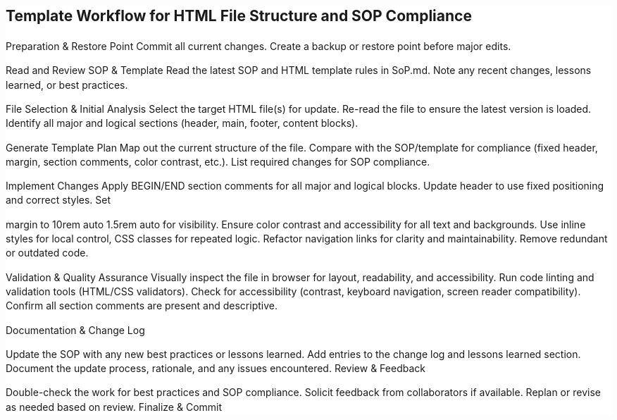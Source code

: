 # 



## Template Workflow for HTML File Structure and SOP Compliance


Preparation & Restore Point
Commit all current changes.
Create a backup or restore point before major edits.



Read and Review SOP & Template
Read the latest SOP and HTML template rules in SoP.md.
Note any recent changes, lessons learned, or best practices.



File Selection & Initial Analysis
Select the target HTML file(s) for update.
Re-read the file to ensure the latest version is loaded.
Identify all major and logical sections (header, main, footer, content blocks).



Generate Template Plan
Map out the current structure of the file.
Compare with the SOP/template for compliance (fixed header, margin, section comments, color contrast, etc.).
List required changes for SOP compliance.



Implement Changes
Apply BEGIN/END section comments for all major and logical blocks.
Update header to use fixed positioning and correct styles.
Set <main> margin to 10rem auto 1.5rem auto for visibility.
Ensure color contrast and accessibility for all text and backgrounds.
Use inline styles for local control, CSS classes for repeated logic.
Refactor navigation links for clarity and maintainability.
Remove redundant or outdated code.



Validation & Quality Assurance
Visually inspect the file in browser for layout, readability, and accessibility.
Run code linting and validation tools (HTML/CSS validators).
Check for accessibility (contrast, keyboard navigation, screen reader compatibility).
Confirm all section comments are present and descriptive.

Documentation & Change Log

Update the SOP with any new best practices or lessons learned.
Add entries to the change log and lessons learned section.
Document the update process, rationale, and any issues encountered.
Review & Feedback

Double-check the work for best practices and SOP compliance.
Solicit feedback from collaborators if available.
Replan or revise as needed based on review.
Finalize & Commit
